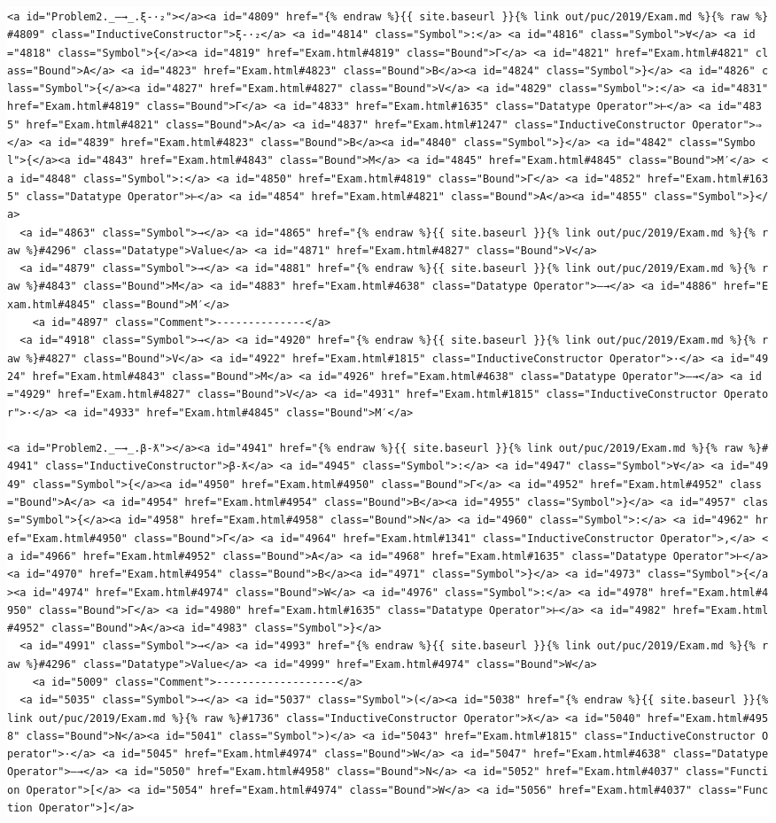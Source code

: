     <a id="Problem2._—→_.ξ-·₂"></a><a id="4809" href="{% endraw %}{{ site.baseurl }}{% link out/puc/2019/Exam.md %}{% raw %}#4809" class="InductiveConstructor">ξ-·₂</a> <a id="4814" class="Symbol">:</a> <a id="4816" class="Symbol">∀</a> <a id="4818" class="Symbol">{</a><a id="4819" href="Exam.html#4819" class="Bound">Γ</a> <a id="4821" href="Exam.html#4821" class="Bound">A</a> <a id="4823" href="Exam.html#4823" class="Bound">B</a><a id="4824" class="Symbol">}</a> <a id="4826" class="Symbol">{</a><a id="4827" href="Exam.html#4827" class="Bound">V</a> <a id="4829" class="Symbol">:</a> <a id="4831" href="Exam.html#4819" class="Bound">Γ</a> <a id="4833" href="Exam.html#1635" class="Datatype Operator">⊢</a> <a id="4835" href="Exam.html#4821" class="Bound">A</a> <a id="4837" href="Exam.html#1247" class="InductiveConstructor Operator">⇒</a> <a id="4839" href="Exam.html#4823" class="Bound">B</a><a id="4840" class="Symbol">}</a> <a id="4842" class="Symbol">{</a><a id="4843" href="Exam.html#4843" class="Bound">M</a> <a id="4845" href="Exam.html#4845" class="Bound">M′</a> <a id="4848" class="Symbol">:</a> <a id="4850" href="Exam.html#4819" class="Bound">Γ</a> <a id="4852" href="Exam.html#1635" class="Datatype Operator">⊢</a> <a id="4854" href="Exam.html#4821" class="Bound">A</a><a id="4855" class="Symbol">}</a>
      <a id="4863" class="Symbol">→</a> <a id="4865" href="{% endraw %}{{ site.baseurl }}{% link out/puc/2019/Exam.md %}{% raw %}#4296" class="Datatype">Value</a> <a id="4871" href="Exam.html#4827" class="Bound">V</a>
      <a id="4879" class="Symbol">→</a> <a id="4881" href="{% endraw %}{{ site.baseurl }}{% link out/puc/2019/Exam.md %}{% raw %}#4843" class="Bound">M</a> <a id="4883" href="Exam.html#4638" class="Datatype Operator">—→</a> <a id="4886" href="Exam.html#4845" class="Bound">M′</a>
        <a id="4897" class="Comment">--------------</a>
      <a id="4918" class="Symbol">→</a> <a id="4920" href="{% endraw %}{{ site.baseurl }}{% link out/puc/2019/Exam.md %}{% raw %}#4827" class="Bound">V</a> <a id="4922" href="Exam.html#1815" class="InductiveConstructor Operator">·</a> <a id="4924" href="Exam.html#4843" class="Bound">M</a> <a id="4926" href="Exam.html#4638" class="Datatype Operator">—→</a> <a id="4929" href="Exam.html#4827" class="Bound">V</a> <a id="4931" href="Exam.html#1815" class="InductiveConstructor Operator">·</a> <a id="4933" href="Exam.html#4845" class="Bound">M′</a>

    <a id="Problem2._—→_.β-ƛ"></a><a id="4941" href="{% endraw %}{{ site.baseurl }}{% link out/puc/2019/Exam.md %}{% raw %}#4941" class="InductiveConstructor">β-ƛ</a> <a id="4945" class="Symbol">:</a> <a id="4947" class="Symbol">∀</a> <a id="4949" class="Symbol">{</a><a id="4950" href="Exam.html#4950" class="Bound">Γ</a> <a id="4952" href="Exam.html#4952" class="Bound">A</a> <a id="4954" href="Exam.html#4954" class="Bound">B</a><a id="4955" class="Symbol">}</a> <a id="4957" class="Symbol">{</a><a id="4958" href="Exam.html#4958" class="Bound">N</a> <a id="4960" class="Symbol">:</a> <a id="4962" href="Exam.html#4950" class="Bound">Γ</a> <a id="4964" href="Exam.html#1341" class="InductiveConstructor Operator">,</a> <a id="4966" href="Exam.html#4952" class="Bound">A</a> <a id="4968" href="Exam.html#1635" class="Datatype Operator">⊢</a> <a id="4970" href="Exam.html#4954" class="Bound">B</a><a id="4971" class="Symbol">}</a> <a id="4973" class="Symbol">{</a><a id="4974" href="Exam.html#4974" class="Bound">W</a> <a id="4976" class="Symbol">:</a> <a id="4978" href="Exam.html#4950" class="Bound">Γ</a> <a id="4980" href="Exam.html#1635" class="Datatype Operator">⊢</a> <a id="4982" href="Exam.html#4952" class="Bound">A</a><a id="4983" class="Symbol">}</a>
      <a id="4991" class="Symbol">→</a> <a id="4993" href="{% endraw %}{{ site.baseurl }}{% link out/puc/2019/Exam.md %}{% raw %}#4296" class="Datatype">Value</a> <a id="4999" href="Exam.html#4974" class="Bound">W</a>
        <a id="5009" class="Comment">-------------------</a>
      <a id="5035" class="Symbol">→</a> <a id="5037" class="Symbol">(</a><a id="5038" href="{% endraw %}{{ site.baseurl }}{% link out/puc/2019/Exam.md %}{% raw %}#1736" class="InductiveConstructor Operator">ƛ</a> <a id="5040" href="Exam.html#4958" class="Bound">N</a><a id="5041" class="Symbol">)</a> <a id="5043" href="Exam.html#1815" class="InductiveConstructor Operator">·</a> <a id="5045" href="Exam.html#4974" class="Bound">W</a> <a id="5047" href="Exam.html#4638" class="Datatype Operator">—→</a> <a id="5050" href="Exam.html#4958" class="Bound">N</a> <a id="5052" href="Exam.html#4037" class="Function Operator">[</a> <a id="5054" href="Exam.html#4974" class="Bound">W</a> <a id="5056" href="Exam.html#4037" class="Function Operator">]</a>
